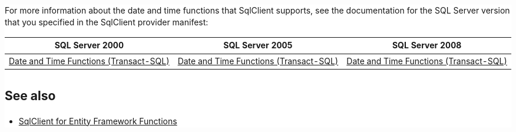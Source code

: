  For more information about the date and time functions that SqlClient supports, see the documentation for the SQL Server version that you specified in the SqlClient provider manifest:  
  
|SQL Server 2000|SQL Server 2005|SQL Server 2008|  
|---------------------|---------------------|---------------------|  
|[Date and Time Functions (Transact-SQL)](https://go.microsoft.com/fwlink/?LinkId=115908)|[Date and Time Functions (Transact-SQL)](https://docs.microsoft.com/previous-versions/sql/sql-server-2005/ms186724(v=sql.90))|[Date and Time Functions (Transact-SQL)](https://docs.microsoft.com/previous-versions/sql/sql-server-2008/ms186724(v=sql.100))|  
  
## See also

- [SqlClient for Entity Framework Functions](sqlclient-for-ef-functions.md)
